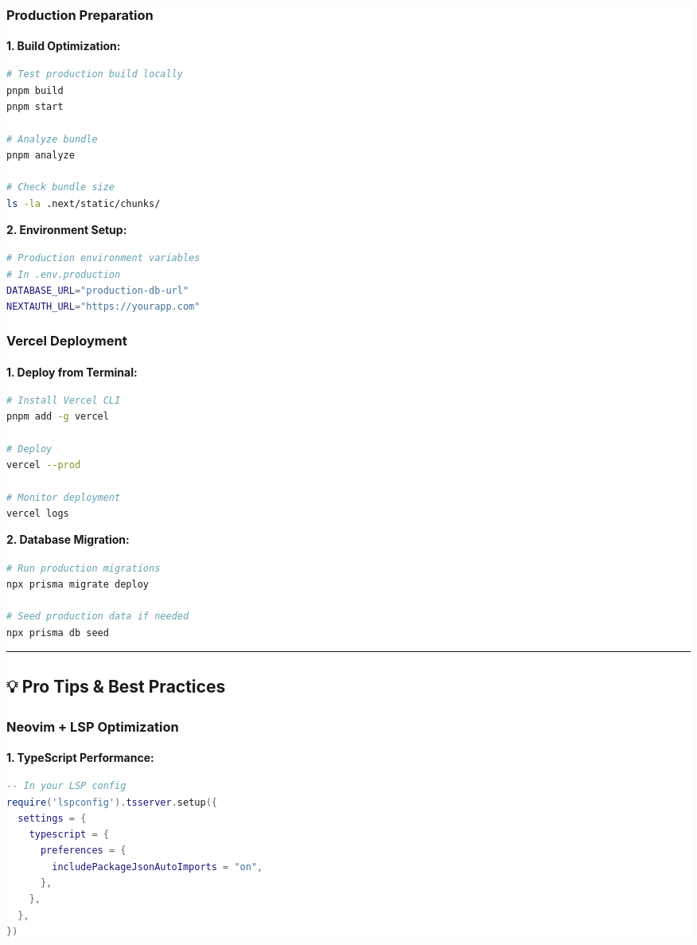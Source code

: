 ### **Production Preparation**

**1. Build Optimization:**
```bash
# Test production build locally
pnpm build
pnpm start

# Analyze bundle
pnpm analyze

# Check bundle size
ls -la .next/static/chunks/
```

**2. Environment Setup:**
```bash
# Production environment variables
# In .env.production
DATABASE_URL="production-db-url"
NEXTAUTH_URL="https://yourapp.com"
```

### **Vercel Deployment**

**1. Deploy from Terminal:**
```bash
# Install Vercel CLI
pnpm add -g vercel

# Deploy
vercel --prod

# Monitor deployment
vercel logs
```

**2. Database Migration:**
```bash
# Run production migrations
npx prisma migrate deploy

# Seed production data if needed
npx prisma db seed
```

---

## 💡 Pro Tips & Best Practices

### **Neovim + LSP Optimization**

**1. TypeScript Performance:**
```lua
-- In your LSP config
require('lspconfig').tsserver.setup({
  settings = {
    typescript = {
      preferences = {
        includePackageJsonAutoImports = "on",
      },
    },
  },
})
```
